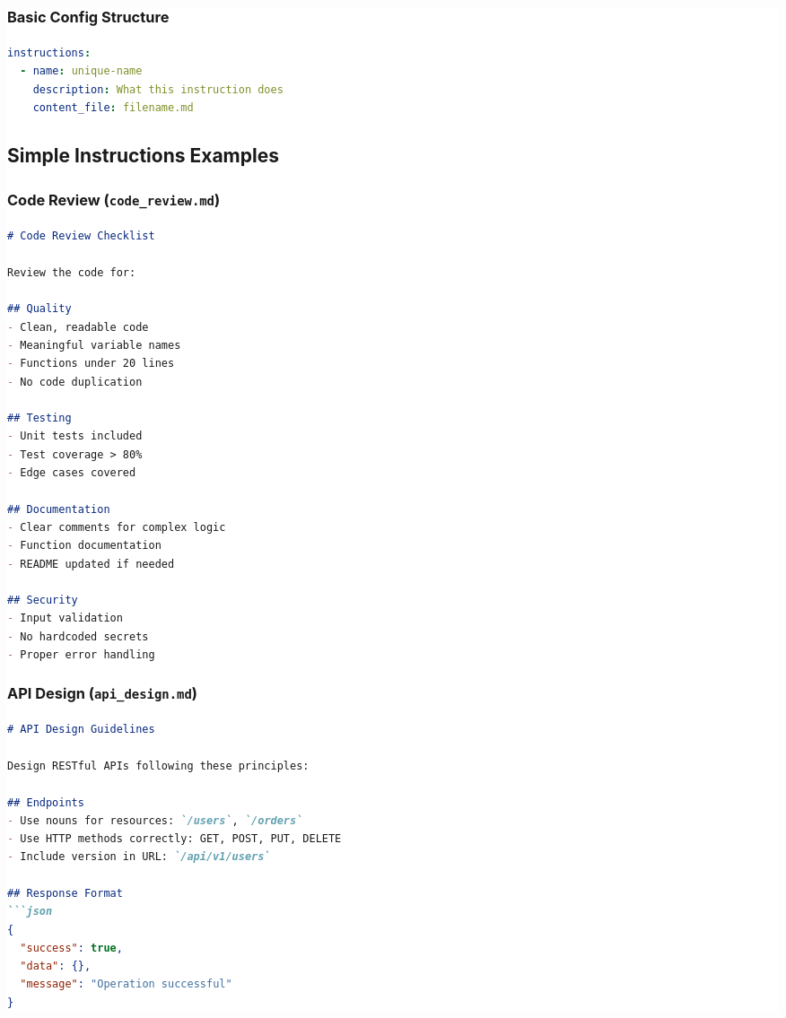 ### Basic Config Structure
```yaml
instructions:
  - name: unique-name
    description: What this instruction does
    content_file: filename.md
```

## Simple Instructions Examples

### Code Review (`code_review.md`)
```markdown
# Code Review Checklist

Review the code for:

## Quality
- Clean, readable code
- Meaningful variable names
- Functions under 20 lines
- No code duplication

## Testing
- Unit tests included
- Test coverage > 80%
- Edge cases covered

## Documentation
- Clear comments for complex logic
- Function documentation
- README updated if needed

## Security
- Input validation
- No hardcoded secrets
- Proper error handling
```

### API Design (`api_design.md`)
```markdown
# API Design Guidelines

Design RESTful APIs following these principles:

## Endpoints
- Use nouns for resources: `/users`, `/orders`
- Use HTTP methods correctly: GET, POST, PUT, DELETE
- Include version in URL: `/api/v1/users`

## Response Format
```json
{
  "success": true,
  "data": {},
  "message": "Operation successful"
}
```
